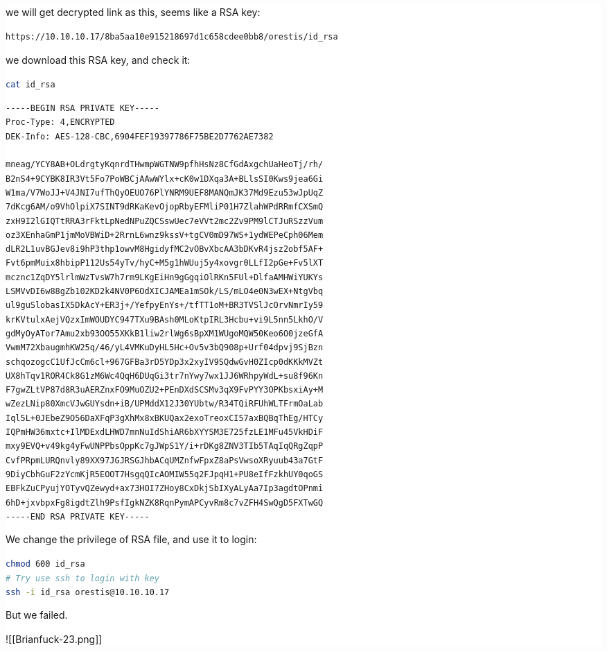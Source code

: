 we will get decrypted link as this, seems like a RSA key:
```bash
https://10.10.10.17/8ba5aa10e915218697d1c658cdee0bb8/orestis/id_rsa 
```

we download this RSA key, and check it:

```bash
cat id_rsa 
```

```txt
-----BEGIN RSA PRIVATE KEY-----
Proc-Type: 4,ENCRYPTED
DEK-Info: AES-128-CBC,6904FEF19397786F75BE2D7762AE7382

mneag/YCY8AB+OLdrgtyKqnrdTHwmpWGTNW9pfhHsNz8CfGdAxgchUaHeoTj/rh/
B2nS4+9CYBK8IR3Vt5Fo7PoWBCjAAwWYlx+cK0w1DXqa3A+BLlsSI0Kws9jea6Gi
W1ma/V7WoJJ+V4JNI7ufThQyOEUO76PlYNRM9UEF8MANQmJK37Md9Ezu53wJpUqZ
7dKcg6AM/o9VhOlpiX7SINT9dRKaKevOjopRbyEFMliP01H7ZlahWPdRRmfCXSmQ
zxH9I2lGIQTtRRA3rFktLpNedNPuZQCSswUec7eVVt2mc2Zv9PM9lCTJuRSzzVum
oz3XEnhaGmP1jmMoVBWiD+2RrnL6wnz9kssV+tgCV0mD97WS+1ydWEPeCph06Mem
dLR2L1uvBGJev8i9hP3thp1owvM8HgidyfMC2vOBvXbcAA3bDKvR4jsz2obf5AF+
Fvt6pmMuix8hbipP112Us54yTv/hyC+M5g1hWUuj5y4xovgr0LLfI2pGe+Fv5lXT
mcznc1ZqDY5lrlmWzTvsW7h7rm9LKgEiHn9gGgqiOlRKn5FUl+DlfaAMHWiYUKYs
LSMVvDI6w88gZb102KD2k4NV0P6OdXICJAMEa1mSOk/LS/mLO4e0N3wEX+NtgVbq
ul9guSlobasIX5DkAcY+ER3j+/YefpyEnYs+/tfTT1oM+BR3TVSlJcOrvNmrIy59
krKVtulxAejVQzxImWOUDYC947TXu9BAsh0MLoKtpIRL3Hcbu+vi9L5nn5LkhO/V
gdMyOyATor7Amu2xb93OO55XKkB1liw2rlWg6sBpXM1WUgoMQW50Keo6O0jzeGfA
VwmM72XbaugmhKW25q/46/yL4VMKuDyHL5Hc+Ov5v3bQ908p+Urf04dpvj9SjBzn
schqozogcC1UfJcCm6cl+967GFBa3rD5YDp3x2xyIV9SQdwGvH0ZIcp0dKKkMVZt
UX8hTqv1ROR4Ck8G1zM6Wc4QqH6DUqGi3tr7nYwy7wx1JJ6WRhpyWdL+su8f96Kn
F7gwZLtVP87d8R3uAERZnxFO9MuOZU2+PEnDXdSCSMv3qX9FvPYY3OPKbsxiAy+M
wZezLNip80XmcVJwGUYsdn+iB/UPMddX12J30YUbtw/R34TQiRFUhWLTFrmOaLab
Iql5L+0JEbeZ9O56DaXFqP3gXhMx8xBKUQax2exoTreoxCI57axBQBqThEg/HTCy
IQPmHW36mxtc+IlMDExdLHWD7mnNuIdShiAR6bXYYSM3E725fzLE1MFu45VkHDiF
mxy9EVQ+v49kg4yFwUNPPbsOppKc7gJWpS1Y/i+rDKg8ZNV3TIb5TAqIqQRgZqpP
CvfPRpmLURQnvly89XX97JGJRSGJhbACqUMZnfwFpxZ8aPsVwsoXRyuub43a7GtF
9DiyCbhGuF2zYcmKjR5EOOT7HsgqQIcAOMIW55q2FJpqH1+PU8eIfFzkhUY0qoGS
EBFkZuCPyujYOTyvQZewyd+ax73HOI7ZHoy8CxDkjSbIXyALyAa7Ip3agdtOPnmi
6hD+jxvbpxFg8igdtZlh9PsfIgkNZK8RqnPymAPCyvRm8c7vZFH4SwQgD5FXTwGQ
-----END RSA PRIVATE KEY-----
```

We change the privilege of RSA file, and use it to login:

```bash
chmod 600 id_rsa
# Try use ssh to login with key
ssh -i id_rsa orestis@10.10.10.17
```

But we failed.

![[Brianfuck-23.png]]
